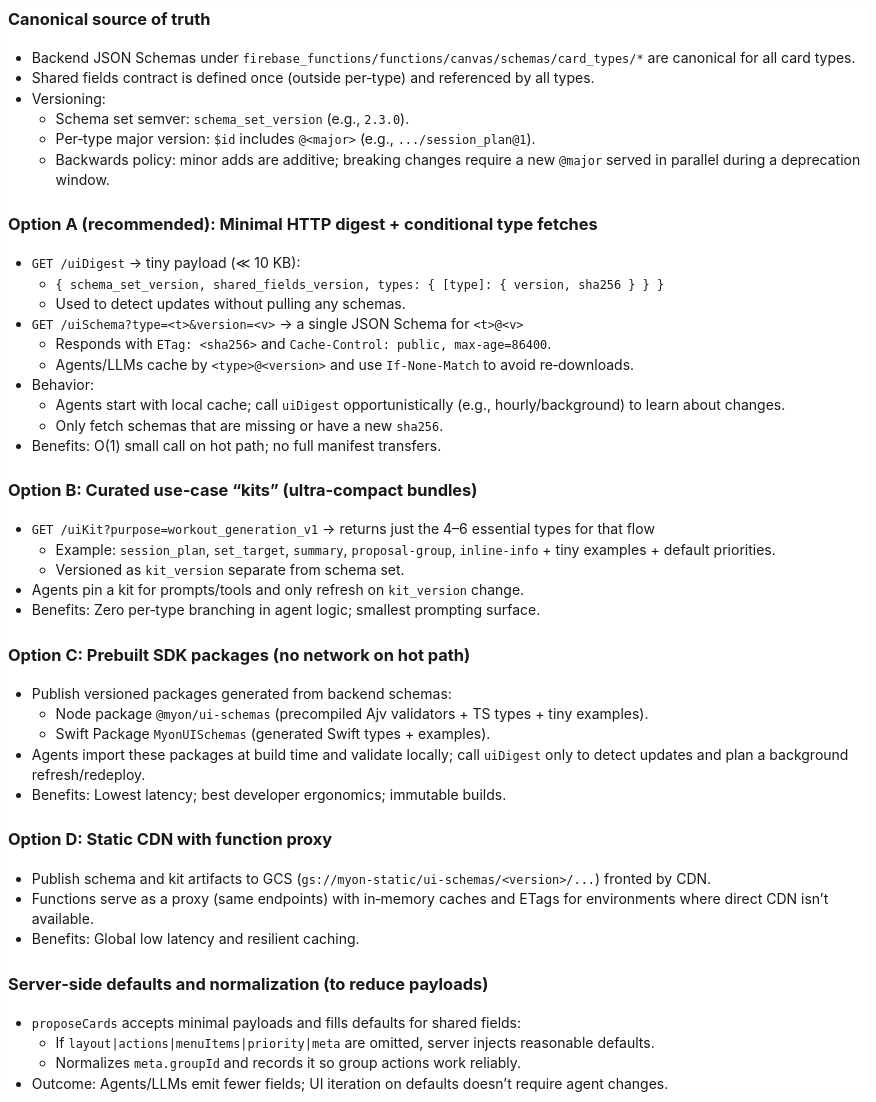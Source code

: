 ### Canonical source of truth
- Backend JSON Schemas under `firebase_functions/functions/canvas/schemas/card_types/*` are canonical for all card types.
- Shared fields contract is defined once (outside per‑type) and referenced by all types.
- Versioning:
  - Schema set semver: `schema_set_version` (e.g., `2.3.0`).
  - Per‑type major version: `$id` includes `@<major>` (e.g., `.../session_plan@1`).
  - Backwards policy: minor adds are additive; breaking changes require a new `@major` served in parallel during a deprecation window.

### Option A (recommended): Minimal HTTP digest + conditional type fetches
- `GET /uiDigest` → tiny payload (≪ 10 KB):
  - `{ schema_set_version, shared_fields_version, types: { [type]: { version, sha256 } } }`
  - Used to detect updates without pulling any schemas.
- `GET /uiSchema?type=<t>&version=<v>` → a single JSON Schema for `<t>@<v>`
  - Responds with `ETag: <sha256>` and `Cache-Control: public, max-age=86400`.
  - Agents/LLMs cache by `<type>@<version>` and use `If-None-Match` to avoid re‑downloads.
- Behavior:
  - Agents start with local cache; call `uiDigest` opportunistically (e.g., hourly/background) to learn about changes.
  - Only fetch schemas that are missing or have a new `sha256`.
- Benefits: O(1) small call on hot path; no full manifest transfers.

### Option B: Curated use‑case “kits” (ultra‑compact bundles)
- `GET /uiKit?purpose=workout_generation_v1` → returns just the 4–6 essential types for that flow
  - Example: `session_plan`, `set_target`, `summary`, `proposal-group`, `inline-info` + tiny examples + default priorities.
  - Versioned as `kit_version` separate from schema set.
- Agents pin a kit for prompts/tools and only refresh on `kit_version` change.
- Benefits: Zero per‑type branching in agent logic; smallest prompting surface.

### Option C: Prebuilt SDK packages (no network on hot path)
- Publish versioned packages generated from backend schemas:
  - Node package `@myon/ui-schemas` (precompiled Ajv validators + TS types + tiny examples).
  - Swift Package `MyonUISchemas` (generated Swift types + examples).
- Agents import these packages at build time and validate locally; call `uiDigest` only to detect updates and plan a background refresh/redeploy.
- Benefits: Lowest latency; best developer ergonomics; immutable builds.

### Option D: Static CDN with function proxy
- Publish schema and kit artifacts to GCS (`gs://myon-static/ui-schemas/<version>/...`) fronted by CDN.
- Functions serve as a proxy (same endpoints) with in‑memory caches and ETags for environments where direct CDN isn’t available.
- Benefits: Global low latency and resilient caching.

### Server‑side defaults and normalization (to reduce payloads)
- `proposeCards` accepts minimal payloads and fills defaults for shared fields:
  - If `layout|actions|menuItems|priority|meta` are omitted, server injects reasonable defaults.
  - Normalizes `meta.groupId` and records it so group actions work reliably.
- Outcome: Agents/LLMs emit fewer fields; UI iteration on defaults doesn’t require agent changes.

